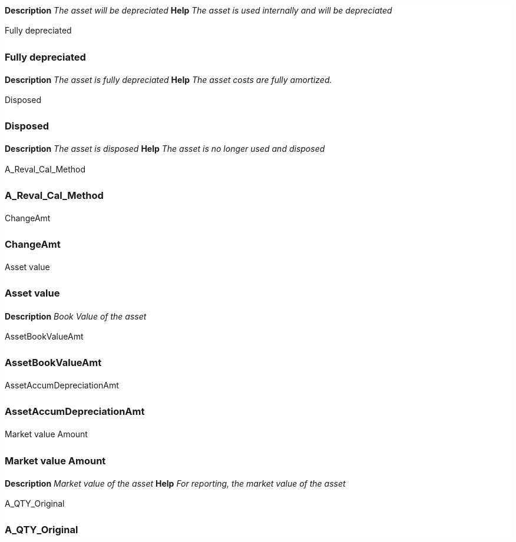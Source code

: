 **Description**
 *The asset will be depreciated*
**Help**
 *The asset is used internally and will be depreciated*

Fully depreciated
### Fully depreciated

**Description**
 *The asset is fully depreciated*
**Help**
 *The asset costs are fully amortized.*

Disposed
### Disposed

**Description**
 *The asset is disposed*
**Help**
 *The asset is no longer used and disposed*

A_Reval_Cal_Method
### A_Reval_Cal_Method


ChangeAmt
### ChangeAmt


Asset value
### Asset value

**Description**
 *Book Value of the asset*

AssetBookValueAmt
### AssetBookValueAmt


AssetAccumDepreciationAmt
### AssetAccumDepreciationAmt


Market value Amount
### Market value Amount

**Description**
 *Market value of the asset*
**Help**
 *For reporting, the market value of the asset*

A_QTY_Original
### A_QTY_Original

